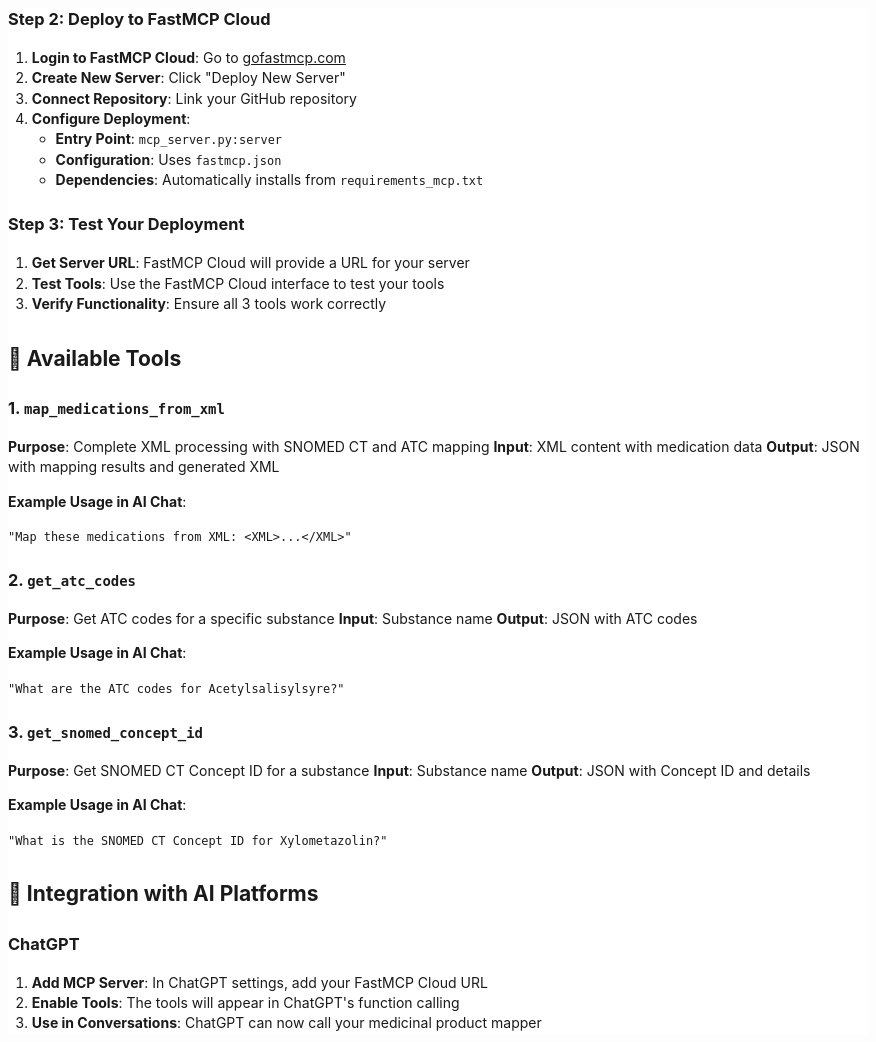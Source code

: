 ### Step 2: Deploy to FastMCP Cloud
1. **Login to FastMCP Cloud**: Go to [gofastmcp.com](https://gofastmcp.com)
2. **Create New Server**: Click "Deploy New Server"
3. **Connect Repository**: Link your GitHub repository
4. **Configure Deployment**:
   - **Entry Point**: `mcp_server.py:server`
   - **Configuration**: Uses `fastmcp.json`
   - **Dependencies**: Automatically installs from `requirements_mcp.txt`

### Step 3: Test Your Deployment
1. **Get Server URL**: FastMCP Cloud will provide a URL for your server
2. **Test Tools**: Use the FastMCP Cloud interface to test your tools
3. **Verify Functionality**: Ensure all 3 tools work correctly

## 🔧 Available Tools

### 1. `map_medications_from_xml`
**Purpose**: Complete XML processing with SNOMED CT and ATC mapping
**Input**: XML content with medication data
**Output**: JSON with mapping results and generated XML

**Example Usage in AI Chat**:
```
"Map these medications from XML: <XML>...</XML>"
```

### 2. `get_atc_codes`
**Purpose**: Get ATC codes for a specific substance
**Input**: Substance name
**Output**: JSON with ATC codes

**Example Usage in AI Chat**:
```
"What are the ATC codes for Acetylsalisylsyre?"
```

### 3. `get_snomed_concept_id`
**Purpose**: Get SNOMED CT Concept ID for a substance
**Input**: Substance name
**Output**: JSON with Concept ID and details

**Example Usage in AI Chat**:
```
"What is the SNOMED CT Concept ID for Xylometazolin?"
```

## 🤖 Integration with AI Platforms

### ChatGPT
1. **Add MCP Server**: In ChatGPT settings, add your FastMCP Cloud URL
2. **Enable Tools**: The tools will appear in ChatGPT's function calling
3. **Use in Conversations**: ChatGPT can now call your medicinal product mapper
